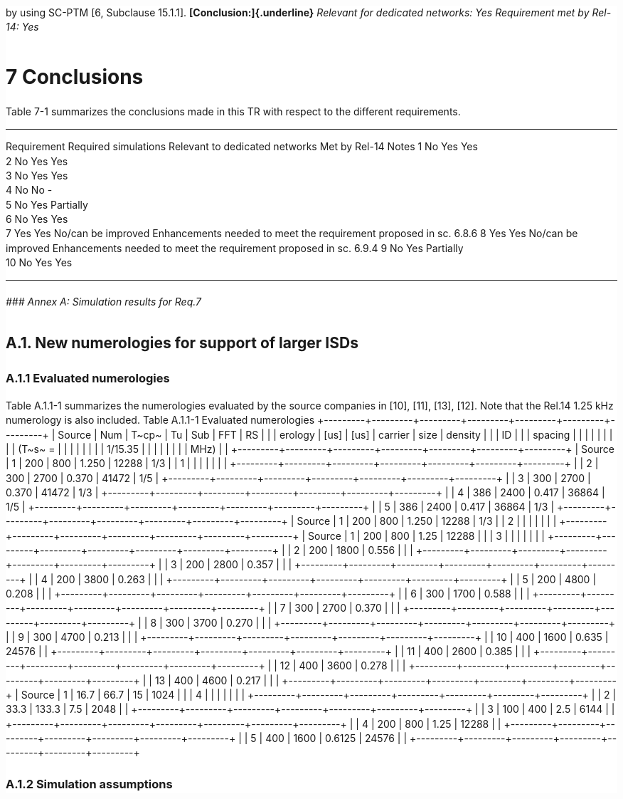 by using SC-PTM [6, Subclause 15.1.1].
**[Conclusion:]{.underline}**
_Relevant for dedicated networks: Yes_
_Requirement met by Rel-14: Yes_
# 7 Conclusions
Table 7-1 summarizes the conclusions made in this TR with respect to the
different requirements.
* * *
Requirement Required simulations Relevant to dedicated networks Met by Rel-14
Notes 1 No Yes Yes  
2 No Yes Yes  
3 No Yes Yes  
4 No No -  
5 No Yes Partially  
6 No Yes Yes  
7 Yes Yes No/can be improved Enhancements needed to meet the requirement
proposed in sc. 6.8.6 8 Yes Yes No/can be improved Enhancements needed to meet
the requirement proposed in sc. 6.9.4 9 No Yes Partially  
10 No Yes Yes
* * *
###### ### Annex A: Simulation results for Req.7
## A.1. New numerologies for support of larger ISDs
### A.1.1 Evaluated numerologies
Table A.1.1-1 summarizes the numerologies evaluated by the source companies in
[10], [11], [13], [12]. Note that the Rel.14 1.25 kHz numerology is also
included.
Table A.1.1-1 Evaluated numerologies
+---------+---------+---------+---------+---------+---------+---------+ | Source | Num | T~cp~ | Tu | Sub | FFT | RS | | | erology | [us] | [us] | carrier | size | density | | | ID | | | spacing | | | | | | | | | (T~s~ = | | | | | | | | 1/15.35 | | | | | | | | MHz) | | +---------+---------+---------+---------+---------+---------+---------+ | Source | 1 | 200 | 800 | 1.250 | 12288 | 1/3 | | 1 | | | | | | | +---------+---------+---------+---------+---------+---------+---------+ | | 2 | 300 | 2700 | 0.370 | 41472 | 1/5 | +---------+---------+---------+---------+---------+---------+---------+ | | 3 | 300 | 2700 | 0.370 | 41472 | 1/3 | +---------+---------+---------+---------+---------+---------+---------+ | | 4 | 386 | 2400 | 0.417 | 36864 | 1/5 | +---------+---------+---------+---------+---------+---------+---------+ | | 5 | 386 | 2400 | 0.417 | 36864 | 1/3 | +---------+---------+---------+---------+---------+---------+---------+ | Source | 1 | 200 | 800 | 1.250 | 12288 | 1/3 | | 2 | | | | | | | +---------+---------+---------+---------+---------+---------+---------+ | Source | 1 | 200 | 800 | 1.25 | 12288 | | | 3 | | | | | | | +---------+---------+---------+---------+---------+---------+---------+ | | 2 | 200 | 1800 | 0.556 | | | +---------+---------+---------+---------+---------+---------+---------+ | | 3 | 200 | 2800 | 0.357 | | | +---------+---------+---------+---------+---------+---------+---------+ | | 4 | 200 | 3800 | 0.263 | | | +---------+---------+---------+---------+---------+---------+---------+ | | 5 | 200 | 4800 | 0.208 | | | +---------+---------+---------+---------+---------+---------+---------+ | | 6 | 300 | 1700 | 0.588 | | | +---------+---------+---------+---------+---------+---------+---------+ | | 7 | 300 | 2700 | 0.370 | | | +---------+---------+---------+---------+---------+---------+---------+ | | 8 | 300 | 3700 | 0.270 | | | +---------+---------+---------+---------+---------+---------+---------+ | | 9 | 300 | 4700 | 0.213 | | | +---------+---------+---------+---------+---------+---------+---------+ | | 10 | 400 | 1600 | 0.635 | 24576 | | +---------+---------+---------+---------+---------+---------+---------+ | | 11 | 400 | 2600 | 0.385 | | | +---------+---------+---------+---------+---------+---------+---------+ | | 12 | 400 | 3600 | 0.278 | | | +---------+---------+---------+---------+---------+---------+---------+ | | 13 | 400 | 4600 | 0.217 | | | +---------+---------+---------+---------+---------+---------+---------+ | Source | 1 | 16.7 | 66.7 | 15 | 1024 | | | 4 | | | | | | | +---------+---------+---------+---------+---------+---------+---------+ | | 2 | 33.3 | 133.3 | 7.5 | 2048 | | +---------+---------+---------+---------+---------+---------+---------+ | | 3 | 100 | 400 | 2.5 | 6144 | | +---------+---------+---------+---------+---------+---------+---------+ | | 4 | 200 | 800 | 1.25 | 12288 | | +---------+---------+---------+---------+---------+---------+---------+ | | 5 | 400 | 1600 | 0.6125 | 24576 | | +---------+---------+---------+---------+---------+---------+---------+
### A.1.2 Simulation assumptions
